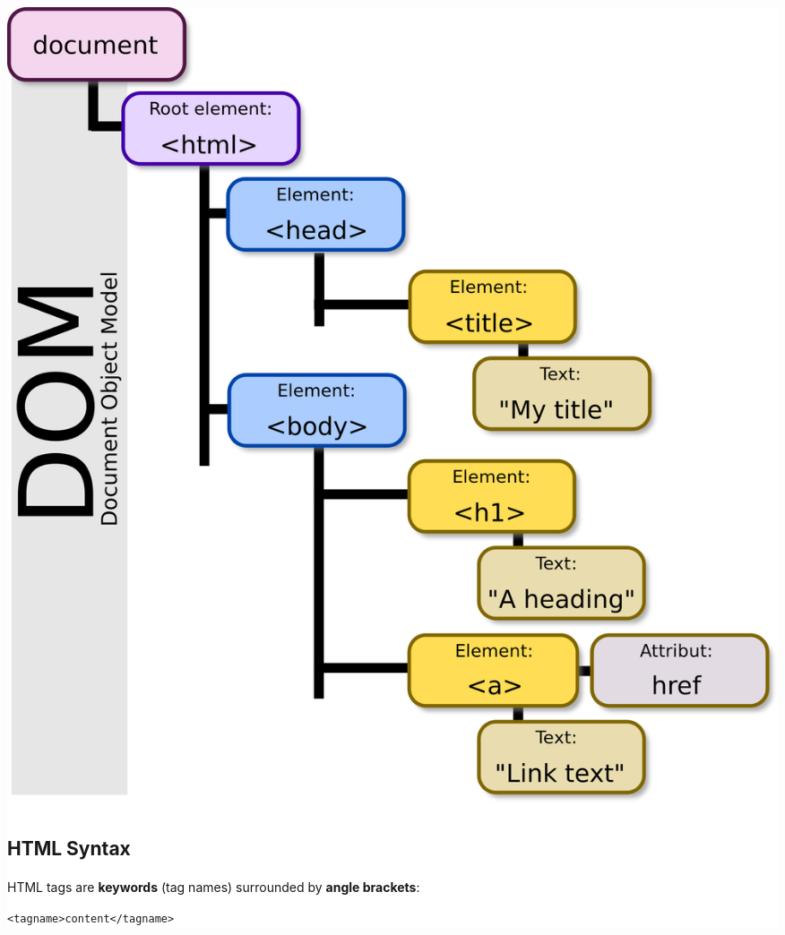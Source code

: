 ![2000px-DOM-model.svg.png](resources/71B8A8DE3AB2EF0DA4D1D423DAB0213F.png)

## HTML Syntax

HTML tags are **keywords** (tag names) surrounded by **angle brackets**:

`<tagname>content</tagname>`
